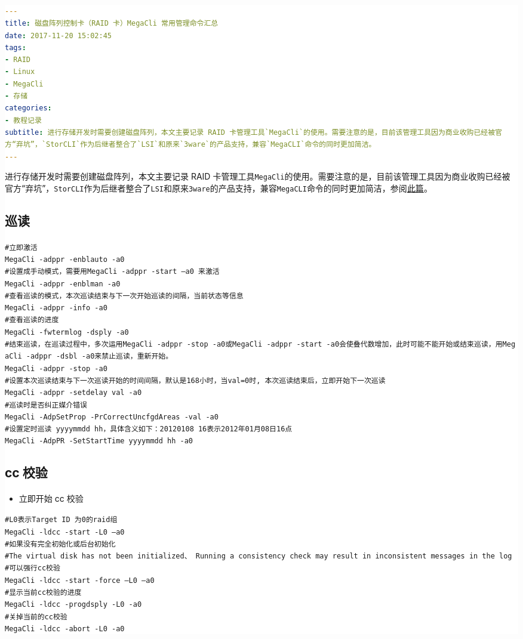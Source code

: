 ```yaml
---
title: 磁盘阵列控制卡（RAID 卡）MegaCli 常用管理命令汇总
date: 2017-11-20 15:02:45
tags:
- RAID
- Linux
- MegaCli
- 存储
categories:
- 教程记录
subtitle: 进行存储开发时需要创建磁盘阵列，本文主要记录 RAID 卡管理工具`MegaCli`的使用。需要注意的是，目前该管理工具因为商业收购已经被官方“弃坑”，`StorCLI`作为后继者整合了`LSI`和原来`3ware`的产品支持，兼容`MegaCLI`命令的同时更加简洁。
---
```

进行存储开发时需要创建磁盘阵列，本文主要记录 RAID 卡管理工具`MegaCli`的使用。需要注意的是，目前该管理工具因为商业收购已经被官方“弃坑”，`StorCLI`作为后继者整合了`LSI`和原来`3ware`的产品支持，兼容`MegaCLI`命令的同时更加简洁，参阅[此篇](/blog/2017-12-27/storcli_command_share/)。


## 巡读

```shell
#立即激活
MegaCli -adppr -enblauto -a0
#设置成手动模式，需要用MegaCli -adppr -start –a0 来激活
MegaCli -adppr -enblman -a0
#查看巡读的模式，本次巡读结束与下一次开始巡读的间隔，当前状态等信息
MegaCli -adppr -info -a0
#查看巡读的进度
MegaCli -fwtermlog -dsply -a0
#结束巡读，在巡读过程中，多次运用MegaCli -adppr -stop -a0或MegaCli -adppr -start -a0会使叠代数增加，此时可能不能开始或结束巡读，用MegaCli -adppr -dsbl -a0来禁止巡读，重新开始。
MegaCli -adppr -stop -a0
#设置本次巡读结束与下一次巡读开始的时间间隔，默认是168小时，当val=0时, 本次巡读结束后，立即开始下一次巡读
MegaCli -adppr -setdelay val -a0
#巡读时是否纠正媒介错误
MegaCli -AdpSetProp -PrCorrectUncfgdAreas -val -a0
#设置定时巡读 yyyymmdd hh，具体含义如下：20120108 16表示2012年01月08日16点
MegaCli -AdpPR -SetStartTime yyyymmdd hh -a0
```

## cc 校验

- 立即开始 cc 校验

```shell
#L0表示Target ID 为0的raid组
MegaCli -ldcc -start -L0 –a0
#如果没有完全初始化或后台初始化
#The virtual disk has not been initialized、 Running a consistency check may result in inconsistent messages in the log
#可以强行cc校验
MegaCli -ldcc -start -force –L0 –a0
#显示当前cc校验的进度
MegaCli -ldcc -progdsply -L0 -a0
#关掉当前的cc校验
MegaCli -ldcc -abort -L0 -a0
```
